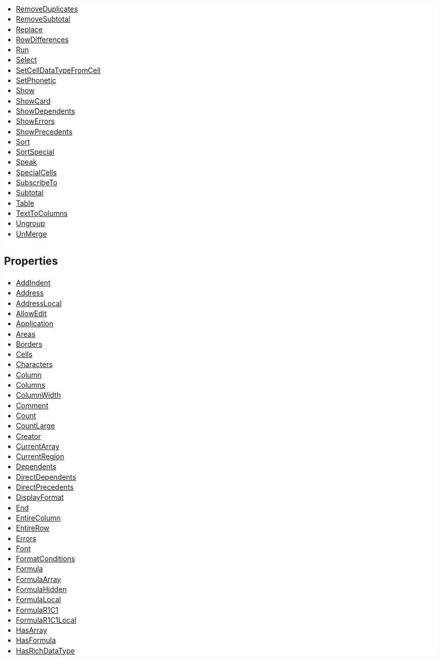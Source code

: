 - [RemoveDuplicates](Excel.Range.RemoveDuplicates.md)
- [RemoveSubtotal](Excel.Range.RemoveSubtotal.md)
- [Replace](Excel.Range.Replace.md)
- [RowDifferences](Excel.Range.RowDifferences.md)
- [Run](Excel.Range.Run.md)
- [Select](Excel.Range.Select.md)
- [SetCellDataTypeFromCell](excel.range.setcelldatatypefromcell.md)
- [SetPhonetic](Excel.Range.SetPhonetic.md)
- [Show](Excel.Range.Show.md)
- [ShowCard](excel.range.showcard.md)
- [ShowDependents](Excel.Range.ShowDependents.md)
- [ShowErrors](Excel.Range.ShowErrors.md)
- [ShowPrecedents](Excel.Range.ShowPrecedents.md)
- [Sort](Excel.Range.Sort.md)
- [SortSpecial](Excel.Range.SortSpecial.md)
- [Speak](Excel.Range.Speak.md)
- [SpecialCells](Excel.Range.SpecialCells.md)
- [SubscribeTo](Excel.Range.SubscribeTo.md)
- [Subtotal](Excel.Range.Subtotal.md)
- [Table](Excel.Range.Table.md)
- [TextToColumns](Excel.Range.TextToColumns.md)
- [Ungroup](Excel.Range.Ungroup.md)
- [UnMerge](Excel.Range.UnMerge.md)

## Properties

- [AddIndent](Excel.Range.AddIndent.md)
- [Address](Excel.Range.Address.md)
- [AddressLocal](Excel.Range.AddressLocal.md)
- [AllowEdit](Excel.Range.AllowEdit.md)
- [Application](Excel.Range.Application.md)
- [Areas](Excel.Range.Areas.md)
- [Borders](Excel.Range.Borders.md)
- [Cells](Excel.Range.Cells.md)
- [Characters](Excel.Range.Characters.md)
- [Column](Excel.Range.Column.md)
- [Columns](Excel.Range.Columns.md)
- [ColumnWidth](Excel.Range.ColumnWidth.md)
- [Comment](Excel.Range.Comment.md)
- [Count](Excel.Range.Count.md)
- [CountLarge](Excel.Range.CountLarge.md)
- [Creator](Excel.Range.Creator.md)
- [CurrentArray](Excel.Range.CurrentArray.md)
- [CurrentRegion](Excel.Range.CurrentRegion.md)
- [Dependents](Excel.Range.Dependents.md)
- [DirectDependents](Excel.Range.DirectDependents.md)
- [DirectPrecedents](Excel.Range.DirectPrecedents.md)
- [DisplayFormat](Excel.Range.DisplayFormat.md)
- [End](Excel.Range.End.md)
- [EntireColumn](Excel.Range.EntireColumn.md)
- [EntireRow](Excel.Range.EntireRow.md)
- [Errors](Excel.Range.Errors.md)
- [Font](Excel.Range.Font.md)
- [FormatConditions](Excel.Range.FormatConditions.md)
- [Formula](Excel.Range.Formula.md)
- [FormulaArray](Excel.Range.FormulaArray.md)
- [FormulaHidden](Excel.Range.FormulaHidden.md)
- [FormulaLocal](Excel.Range.FormulaLocal.md)
- [FormulaR1C1](Excel.Range.FormulaR1C1.md)
- [FormulaR1C1Local](Excel.Range.FormulaR1C1Local.md)
- [HasArray](Excel.Range.HasArray.md)
- [HasFormula](Excel.Range.HasFormula.md)
- [HasRichDataType](excel.range.hasrichdatatype.md)